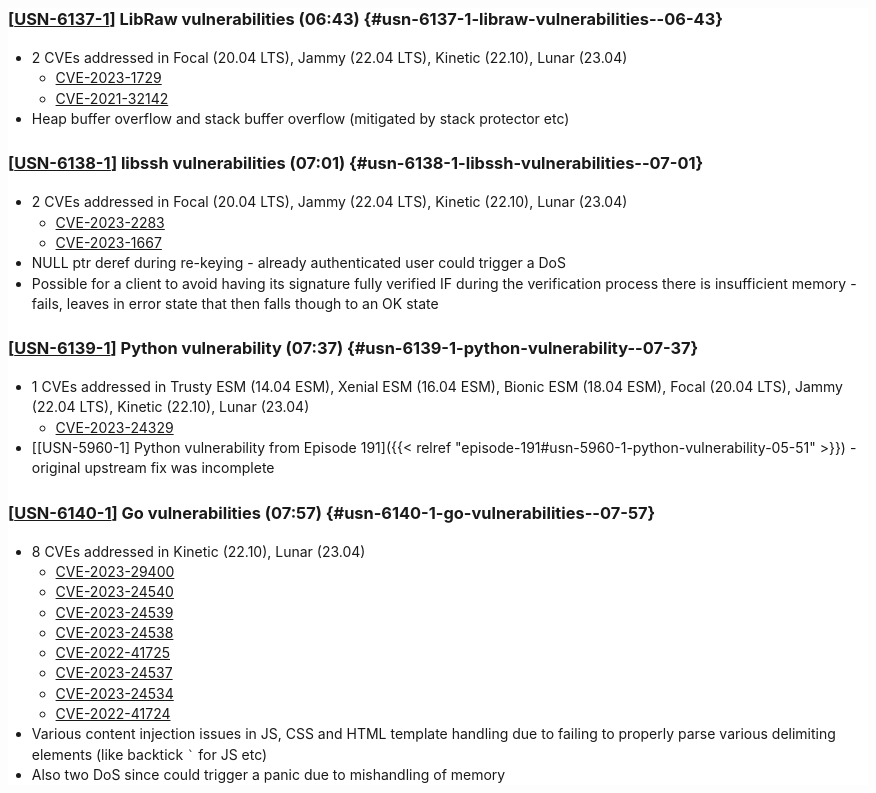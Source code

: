 
### [[USN-6137-1](https://ubuntu.com/security/notices/USN-6137-1)] LibRaw vulnerabilities (06:43) {#usn-6137-1-libraw-vulnerabilities--06-43}

-   2 CVEs addressed in Focal (20.04 LTS), Jammy (22.04 LTS), Kinetic (22.10), Lunar (23.04)
    -   [CVE-2023-1729](https://ubuntu.com/security/CVE-2023-1729) <!-- medium -->
    -   [CVE-2021-32142](https://ubuntu.com/security/CVE-2021-32142) <!-- low -->
-   Heap buffer overflow and stack buffer overflow (mitigated by stack protector
    etc)


### [[USN-6138-1](https://ubuntu.com/security/notices/USN-6138-1)] libssh vulnerabilities (07:01) {#usn-6138-1-libssh-vulnerabilities--07-01}

-   2 CVEs addressed in Focal (20.04 LTS), Jammy (22.04 LTS), Kinetic (22.10), Lunar (23.04)
    -   [CVE-2023-2283](https://ubuntu.com/security/CVE-2023-2283) <!-- medium -->
    -   [CVE-2023-1667](https://ubuntu.com/security/CVE-2023-1667) <!-- medium -->
-   NULL ptr deref during re-keying - already authenticated user could trigger a DoS
-   Possible for a client to avoid having its signature fully verified IF during
    the verification process there is insufficient memory - fails, leaves in error
    state that then falls though to an OK state


### [[USN-6139-1](https://ubuntu.com/security/notices/USN-6139-1)] Python vulnerability (07:37) {#usn-6139-1-python-vulnerability--07-37}

-   1 CVEs addressed in Trusty ESM (14.04 ESM), Xenial ESM (16.04 ESM), Bionic ESM (18.04 ESM), Focal (20.04 LTS), Jammy (22.04 LTS), Kinetic (22.10), Lunar (23.04)
    -   [CVE-2023-24329](https://ubuntu.com/security/CVE-2023-24329) <!-- medium -->
-   [[USN-5960-1] Python vulnerability from Episode 191]({{< relref "episode-191#usn-5960-1-python-vulnerability-05-51" >}}) - original upstream fix was
    incomplete


### [[USN-6140-1](https://ubuntu.com/security/notices/USN-6140-1)] Go vulnerabilities (07:57) {#usn-6140-1-go-vulnerabilities--07-57}

-   8 CVEs addressed in Kinetic (22.10), Lunar (23.04)
    -   [CVE-2023-29400](https://ubuntu.com/security/CVE-2023-29400) <!-- medium -->
    -   [CVE-2023-24540](https://ubuntu.com/security/CVE-2023-24540) <!-- medium -->
    -   [CVE-2023-24539](https://ubuntu.com/security/CVE-2023-24539) <!-- medium -->
    -   [CVE-2023-24538](https://ubuntu.com/security/CVE-2023-24538) <!-- medium -->
    -   [CVE-2022-41725](https://ubuntu.com/security/CVE-2022-41725) <!-- medium -->
    -   [CVE-2023-24537](https://ubuntu.com/security/CVE-2023-24537) <!-- medium -->
    -   [CVE-2023-24534](https://ubuntu.com/security/CVE-2023-24534) <!-- medium -->
    -   [CVE-2022-41724](https://ubuntu.com/security/CVE-2022-41724) <!-- medium -->
-   Various content injection issues in JS, CSS and HTML template handling due to
    failing to properly parse various delimiting elements (like backtick `` ` `` for JS
    etc)
-   Also two DoS since could trigger a panic due to mishandling of memory
